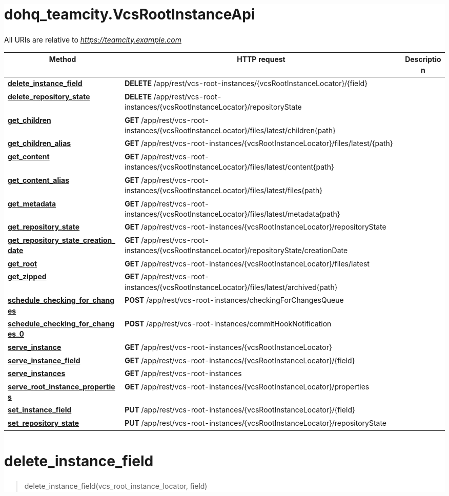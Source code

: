 # dohq_teamcity.VcsRootInstanceApi

All URIs are relative to *https://teamcity.example.com*

Method | HTTP request | Description
------------- | ------------- | -------------
[**delete_instance_field**](VcsRootInstanceApi.md#delete_instance_field) | **DELETE** /app/rest/vcs-root-instances/{vcsRootInstanceLocator}/{field} | 
[**delete_repository_state**](VcsRootInstanceApi.md#delete_repository_state) | **DELETE** /app/rest/vcs-root-instances/{vcsRootInstanceLocator}/repositoryState | 
[**get_children**](VcsRootInstanceApi.md#get_children) | **GET** /app/rest/vcs-root-instances/{vcsRootInstanceLocator}/files/latest/children{path} | 
[**get_children_alias**](VcsRootInstanceApi.md#get_children_alias) | **GET** /app/rest/vcs-root-instances/{vcsRootInstanceLocator}/files/latest/{path} | 
[**get_content**](VcsRootInstanceApi.md#get_content) | **GET** /app/rest/vcs-root-instances/{vcsRootInstanceLocator}/files/latest/content{path} | 
[**get_content_alias**](VcsRootInstanceApi.md#get_content_alias) | **GET** /app/rest/vcs-root-instances/{vcsRootInstanceLocator}/files/latest/files{path} | 
[**get_metadata**](VcsRootInstanceApi.md#get_metadata) | **GET** /app/rest/vcs-root-instances/{vcsRootInstanceLocator}/files/latest/metadata{path} | 
[**get_repository_state**](VcsRootInstanceApi.md#get_repository_state) | **GET** /app/rest/vcs-root-instances/{vcsRootInstanceLocator}/repositoryState | 
[**get_repository_state_creation_date**](VcsRootInstanceApi.md#get_repository_state_creation_date) | **GET** /app/rest/vcs-root-instances/{vcsRootInstanceLocator}/repositoryState/creationDate | 
[**get_root**](VcsRootInstanceApi.md#get_root) | **GET** /app/rest/vcs-root-instances/{vcsRootInstanceLocator}/files/latest | 
[**get_zipped**](VcsRootInstanceApi.md#get_zipped) | **GET** /app/rest/vcs-root-instances/{vcsRootInstanceLocator}/files/latest/archived{path} | 
[**schedule_checking_for_changes**](VcsRootInstanceApi.md#schedule_checking_for_changes) | **POST** /app/rest/vcs-root-instances/checkingForChangesQueue | 
[**schedule_checking_for_changes_0**](VcsRootInstanceApi.md#schedule_checking_for_changes_0) | **POST** /app/rest/vcs-root-instances/commitHookNotification | 
[**serve_instance**](VcsRootInstanceApi.md#serve_instance) | **GET** /app/rest/vcs-root-instances/{vcsRootInstanceLocator} | 
[**serve_instance_field**](VcsRootInstanceApi.md#serve_instance_field) | **GET** /app/rest/vcs-root-instances/{vcsRootInstanceLocator}/{field} | 
[**serve_instances**](VcsRootInstanceApi.md#serve_instances) | **GET** /app/rest/vcs-root-instances | 
[**serve_root_instance_properties**](VcsRootInstanceApi.md#serve_root_instance_properties) | **GET** /app/rest/vcs-root-instances/{vcsRootInstanceLocator}/properties | 
[**set_instance_field**](VcsRootInstanceApi.md#set_instance_field) | **PUT** /app/rest/vcs-root-instances/{vcsRootInstanceLocator}/{field} | 
[**set_repository_state**](VcsRootInstanceApi.md#set_repository_state) | **PUT** /app/rest/vcs-root-instances/{vcsRootInstanceLocator}/repositoryState | 


# **delete_instance_field**
> delete_instance_field(vcs_root_instance_locator, field)


